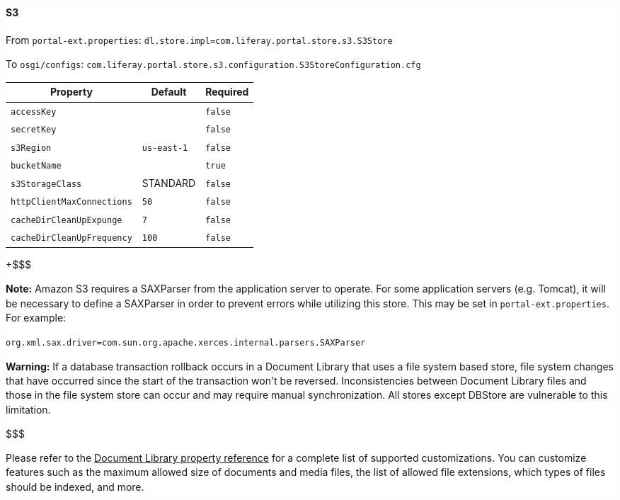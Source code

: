 #### S3 [](id=s3)

From `portal-ext.properties`: `dl.store.impl=com.liferay.portal.store.s3.S3Store`

To `osgi/configs`: `com.liferay.portal.store.s3.configuration.S3StoreConfiguration.cfg`

Property | Default | Required
---------|---------|---------
`accessKey` | | `false`
`secretKey` | | `false`
`s3Region` | `us-east-1` | `false`
`bucketName` | | `true`
`s3StorageClass` | STANDARD | `false`
`httpClientMaxConnections` | `50` | `false`
`cacheDirCleanUpExpunge` | `7` | `false`
`cacheDirCleanUpFrequency` | `100` | `false`

+$$$

**Note:** Amazon S3 requires a SAXParser from the application server to operate. For some application servers (e.g. Tomcat), it will be necessary to define a SAXParser in order to prevent errors while utilizing this store. This may be set in `portal-ext.properties`. For example:
    
    org.xml.sax.driver=com.sun.org.apache.xerces.internal.parsers.SAXParser 

**Warning:** If a database transaction rollback occurs in a Document Library
that uses a file system based store, file system changes that have occurred
since the start of the transaction won't be reversed. Inconsistencies between
Document Library files and those in the file system store can occur and may
require manual synchronization. All stores except DBStore are vulnerable to this
limitation.

$$$

Please refer to the [Document Library property reference](https://docs.liferay.com/portal/7.0/propertiesdoc/portal.properties.html#Document%20Library%20Portlet)
for a complete list of supported customizations. You can customize features such
as the maximum allowed size of documents and media files, the list of allowed
file extensions, which types of files should be indexed, and more.
